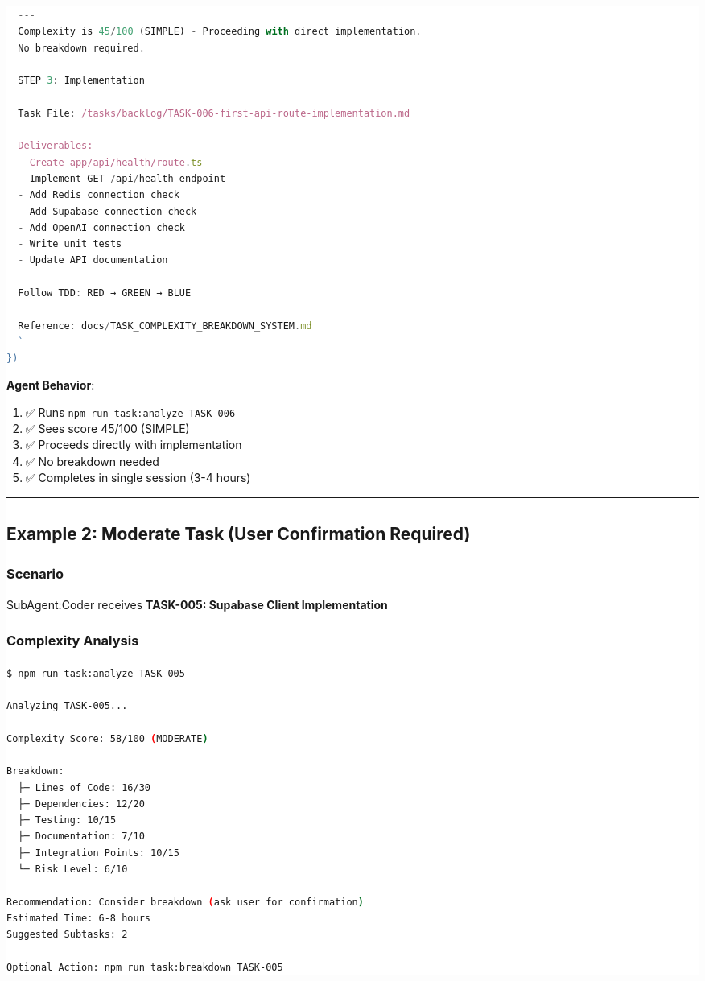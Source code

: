 ```typescript
  ---
  Complexity is 45/100 (SIMPLE) - Proceeding with direct implementation.
  No breakdown required.

  STEP 3: Implementation
  ---
  Task File: /tasks/backlog/TASK-006-first-api-route-implementation.md

  Deliverables:
  - Create app/api/health/route.ts
  - Implement GET /api/health endpoint
  - Add Redis connection check
  - Add Supabase connection check
  - Add OpenAI connection check
  - Write unit tests
  - Update API documentation

  Follow TDD: RED → GREEN → BLUE

  Reference: docs/TASK_COMPLEXITY_BREAKDOWN_SYSTEM.md
  `
})
```

**Agent Behavior**:
1. ✅ Runs `npm run task:analyze TASK-006`
2. ✅ Sees score 45/100 (SIMPLE)
3. ✅ Proceeds directly with implementation
4. ✅ No breakdown needed
5. ✅ Completes in single session (3-4 hours)

---

## Example 2: Moderate Task (User Confirmation Required)

### Scenario
SubAgent:Coder receives **TASK-005: Supabase Client Implementation**

### Complexity Analysis
```bash
$ npm run task:analyze TASK-005

Analyzing TASK-005...

Complexity Score: 58/100 (MODERATE)

Breakdown:
  ├─ Lines of Code: 16/30
  ├─ Dependencies: 12/20
  ├─ Testing: 10/15
  ├─ Documentation: 7/10
  ├─ Integration Points: 10/15
  └─ Risk Level: 6/10

Recommendation: Consider breakdown (ask user for confirmation)
Estimated Time: 6-8 hours
Suggested Subtasks: 2

Optional Action: npm run task:breakdown TASK-005
```
